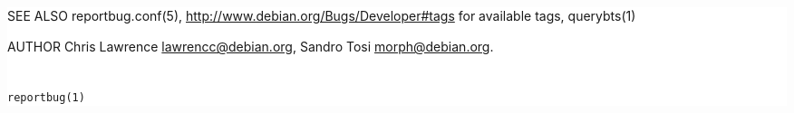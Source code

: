 SEE ALSO
       reportbug.conf(5), http://www.debian.org/Bugs/Developer#tags for available tags, querybts(1)

AUTHOR
       Chris Lawrence <lawrencc@debian.org>, Sandro Tosi <morph@debian.org>.

                                                                                                                                      reportbug(1)
